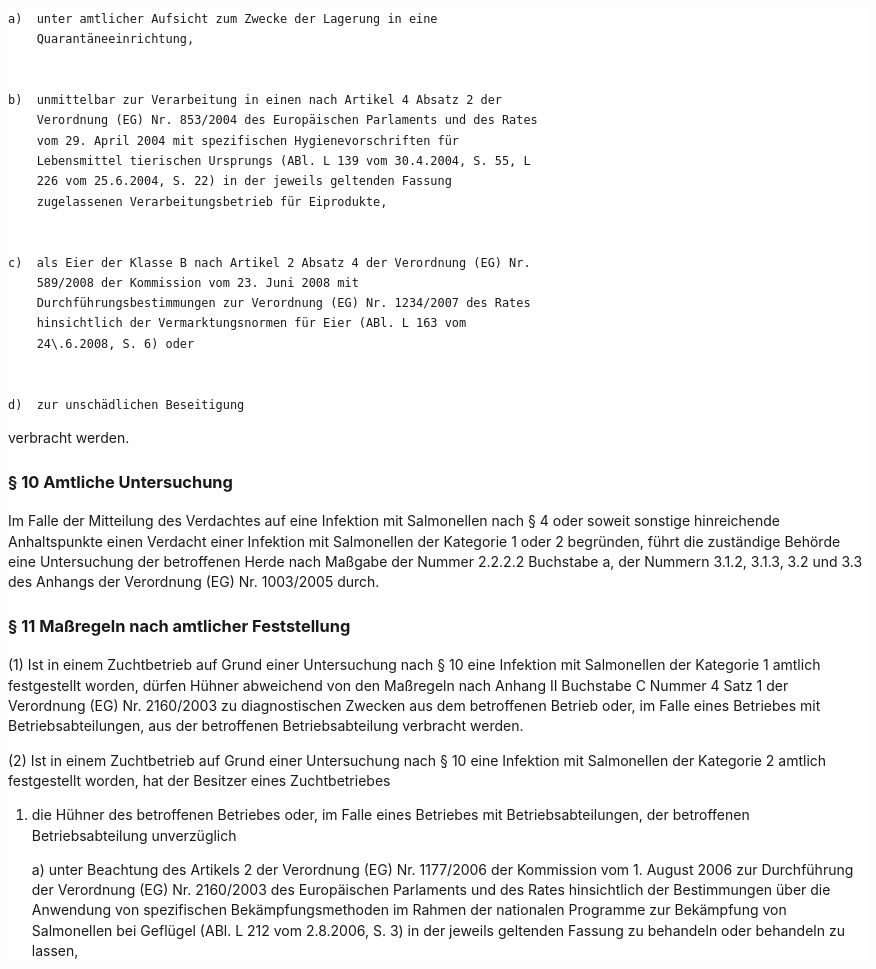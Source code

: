     a)  unter amtlicher Aufsicht zum Zwecke der Lagerung in eine
        Quarantäneeinrichtung,


    b)  unmittelbar zur Verarbeitung in einen nach Artikel 4 Absatz 2 der
        Verordnung (EG) Nr. 853/2004 des Europäischen Parlaments und des Rates
        vom 29. April 2004 mit spezifischen Hygienevorschriften für
        Lebensmittel tierischen Ursprungs (ABl. L 139 vom 30.4.2004, S. 55, L
        226 vom 25.6.2004, S. 22) in der jeweils geltenden Fassung
        zugelassenen Verarbeitungsbetrieb für Eiprodukte,


    c)  als Eier der Klasse B nach Artikel 2 Absatz 4 der Verordnung (EG) Nr.
        589/2008 der Kommission vom 23. Juni 2008 mit
        Durchführungsbestimmungen zur Verordnung (EG) Nr. 1234/2007 des Rates
        hinsichtlich der Vermarktungsnormen für Eier (ABl. L 163 vom
        24\.6.2008, S. 6) oder


    d)  zur unschädlichen Beseitigung






verbracht werden.


### § 10 Amtliche Untersuchung

Im Falle der Mitteilung des Verdachtes auf eine Infektion mit
Salmonellen nach § 4 oder soweit sonstige hinreichende Anhaltspunkte
einen Verdacht einer Infektion mit Salmonellen der Kategorie 1 oder 2
begründen, führt die zuständige Behörde eine Untersuchung der
betroffenen Herde nach Maßgabe der Nummer 2.2.2.2 Buchstabe a, der
Nummern 3.1.2, 3.1.3, 3.2 und 3.3 des Anhangs der Verordnung (EG) Nr.
1003/2005 durch.


### § 11 Maßregeln nach amtlicher Feststellung

(1) Ist in einem Zuchtbetrieb auf Grund einer Untersuchung nach § 10
eine Infektion mit Salmonellen der Kategorie 1 amtlich festgestellt
worden, dürfen Hühner abweichend von den Maßregeln nach Anhang II
Buchstabe C Nummer 4 Satz 1 der Verordnung (EG) Nr. 2160/2003 zu
diagnostischen Zwecken aus dem betroffenen Betrieb oder, im Falle
eines Betriebes mit Betriebsabteilungen, aus der betroffenen
Betriebsabteilung verbracht werden.

(2) Ist in einem Zuchtbetrieb auf Grund einer Untersuchung nach § 10
eine Infektion mit Salmonellen der Kategorie 2 amtlich festgestellt
worden, hat der Besitzer eines Zuchtbetriebes

1.  die Hühner des betroffenen Betriebes oder, im Falle eines Betriebes
    mit Betriebsabteilungen, der betroffenen Betriebsabteilung
    unverzüglich

    a)  unter Beachtung des Artikels 2 der Verordnung (EG) Nr. 1177/2006 der
        Kommission vom 1. August 2006 zur Durchführung der Verordnung (EG) Nr.
        2160/2003 des Europäischen Parlaments und des Rates hinsichtlich der
        Bestimmungen über die Anwendung von spezifischen Bekämpfungsmethoden
        im Rahmen der nationalen Programme zur Bekämpfung von Salmonellen bei
        Geflügel (ABl. L 212 vom 2.8.2006, S. 3) in der jeweils geltenden
        Fassung zu behandeln oder behandeln zu lassen,
